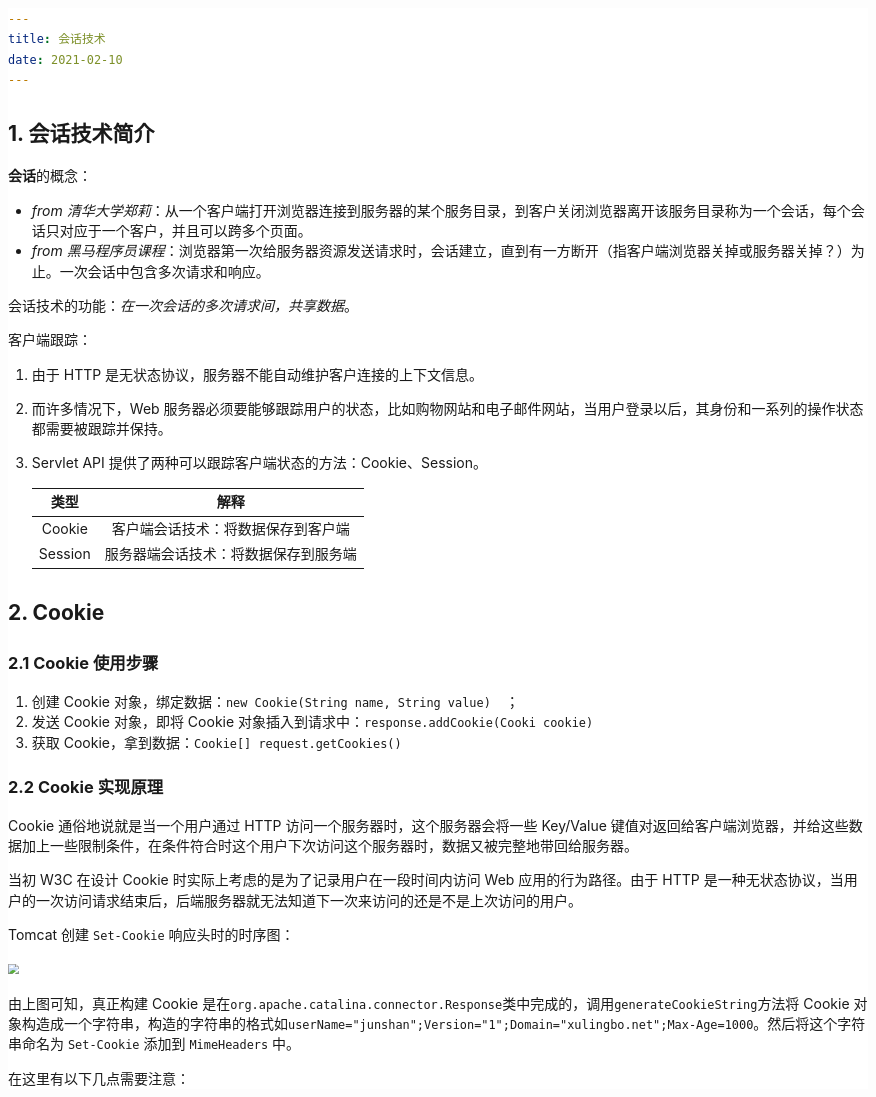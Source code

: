 ```yaml
---
title: 会话技术
date: 2021-02-10
---
```


## 1. 会话技术简介

**会话**的概念：

- *from 清华大学郑莉*：从一个客户端打开浏览器连接到服务器的某个服务目录，到客户关闭浏览器离开该服务目录称为一个会话，每个会话只对应于一个客户，并且可以跨多个页面。
- *from 黑马程序员课程*：浏览器第一次给服务器资源发送请求时，会话建立，直到有一方断开（指客户端浏览器关掉或服务器关掉？）为止。一次会话中包含多次请求和响应。

会话技术的功能：*在一次会话的多次请求间，共享数据*。

客户端跟踪：

1. 由于 HTTP 是无状态协议，服务器不能自动维护客户连接的上下文信息。

2. 而许多情况下，Web 服务器必须要能够跟踪用户的状态，比如购物网站和电子邮件网站，当用户登录以后，其身份和一系列的操作状态都需要被跟踪并保持。

3. Servlet API 提供了两种可以跟踪客户端状态的方法：Cookie、Session。

   |  类型   |                 解释                 |
   | :-----: | :----------------------------------: |
   | Cookie  |  客户端会话技术：将数据保存到客户端  |
   | Session | 服务器端会话技术：将数据保存到服务端 |

## 2. Cookie

### 2.1 Cookie 使用步骤

1. 创建 Cookie 对象，绑定数据：`new Cookie(String name, String value)  `；
2. 发送 Cookie 对象，即将 Cookie 对象插入到请求中：`response.addCookie(Cooki cookie)` 
3. 获取 Cookie，拿到数据：`Cookie[] request.getCookies()`

### 2.2 Cookie 实现原理

Cookie 通俗地说就是当一个用户通过 HTTP 访问一个服务器时，这个服务器会将一些 Key/Value 键值对返回给客户端浏览器，并给这些数据加上一些限制条件，在条件符合时这个用户下次访问这个服务器时，数据又被完整地带回给服务器。

当初 W3C 在设计 Cookie 时实际上考虑的是为了记录用户在一段时间内访问 Web 应用的行为路径。由于 HTTP 是一种无状态协议，当用户的一次访问请求结束后，后端服务器就无法知道下一次来访问的还是不是上次访问的用户。

Tomcat 创建 `Set-Cookie` 响应头时的时序图：

<img src="https://figure-bed.chua-n.com/JavaWeb/后端/31.png" style="zoom:67%;" />

由上图可知，真正构建 Cookie 是在`org.apache.catalina.connector.Response`类中完成的，调用`generateCookieString`方法将 Cookie 对象构造成一个字符串，构造的字符串的格式如`userName="junshan";Version="1";Domain="xulingbo.net";Max-Age=1000`。然后将这个字符串命名为 `Set-Cookie` 添加到 `MimeHeaders` 中。

在这里有以下几点需要注意：
